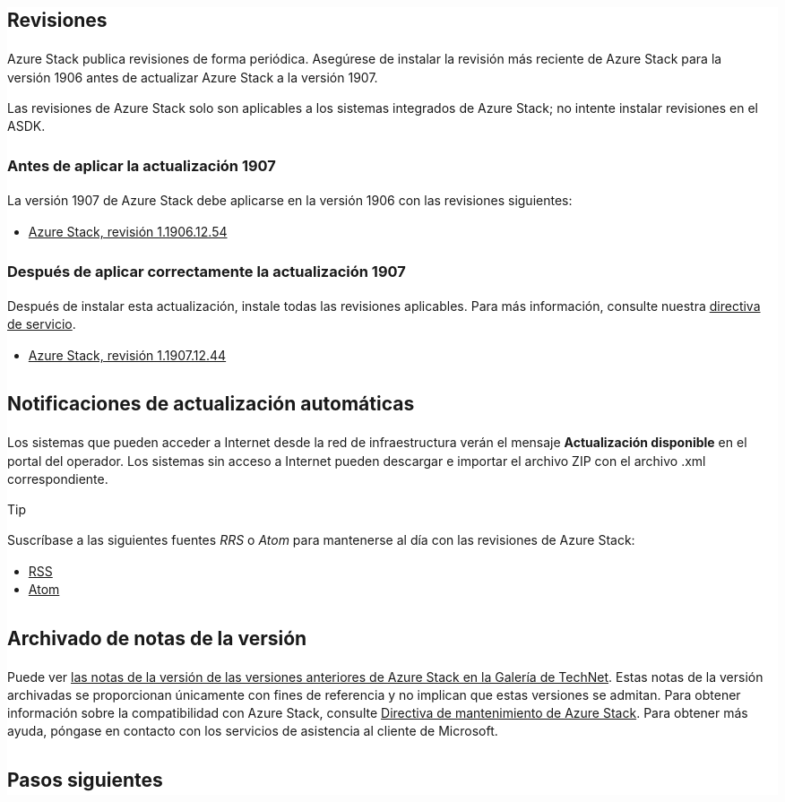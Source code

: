 ## <a name="hotfixes"></a>Revisiones

Azure Stack publica revisiones de forma periódica. Asegúrese de instalar la revisión más reciente de Azure Stack para la versión 1906 antes de actualizar Azure Stack a la versión 1907.

Las revisiones de Azure Stack solo son aplicables a los sistemas integrados de Azure Stack; no intente instalar revisiones en el ASDK.

### <a name="before-applying-the-1907-update"></a>Antes de aplicar la actualización 1907

La versión 1907 de Azure Stack debe aplicarse en la versión 1906 con las revisiones siguientes:


- [Azure Stack, revisión 1.1906.12.54](https://support.microsoft.com/help/4518365)

### <a name="after-successfully-applying-the-1907-update"></a>Después de aplicar correctamente la actualización 1907

Después de instalar esta actualización, instale todas las revisiones aplicables. Para más información, consulte nuestra [directiva de servicio](azure-stack-servicing-policy.md).


- [Azure Stack, revisión 1.1907.12.44](https://support.microsoft.com/help/4517473)

## <a name="automatic-update-notifications"></a>Notificaciones de actualización automáticas

Los sistemas que pueden acceder a Internet desde la red de infraestructura verán el mensaje **Actualización disponible** en el portal del operador. Los sistemas sin acceso a Internet pueden descargar e importar el archivo ZIP con el archivo .xml correspondiente.

> [!TIP]  
> Suscríbase a las siguientes fuentes *RRS* o *Atom* para mantenerse al día con las revisiones de Azure Stack:
>
> - [RSS](https://support.microsoft.com/app/content/api/content/feeds/sap/en-us/32d322a8-acae-202d-e9a9-7371dccf381b/rss)
> - [Atom](https://support.microsoft.com/app/content/api/content/feeds/sap/en-us/32d322a8-acae-202d-e9a9-7371dccf381b/atom)

## <a name="archived-release-notes"></a>Archivado de notas de la versión

Puede ver [las notas de la versión de las versiones anteriores de Azure Stack en la Galería de TechNet](https://aka.ms/azsarchivedrelnotes). Estas notas de la versión archivadas se proporcionan únicamente con fines de referencia y no implican que estas versiones se admitan. Para obtener información sobre la compatibilidad con Azure Stack, consulte [Directiva de mantenimiento de Azure Stack](azure-stack-servicing-policy.md). Para obtener más ayuda, póngase en contacto con los servicios de asistencia al cliente de Microsoft.

## <a name="next-steps"></a>Pasos siguientes
